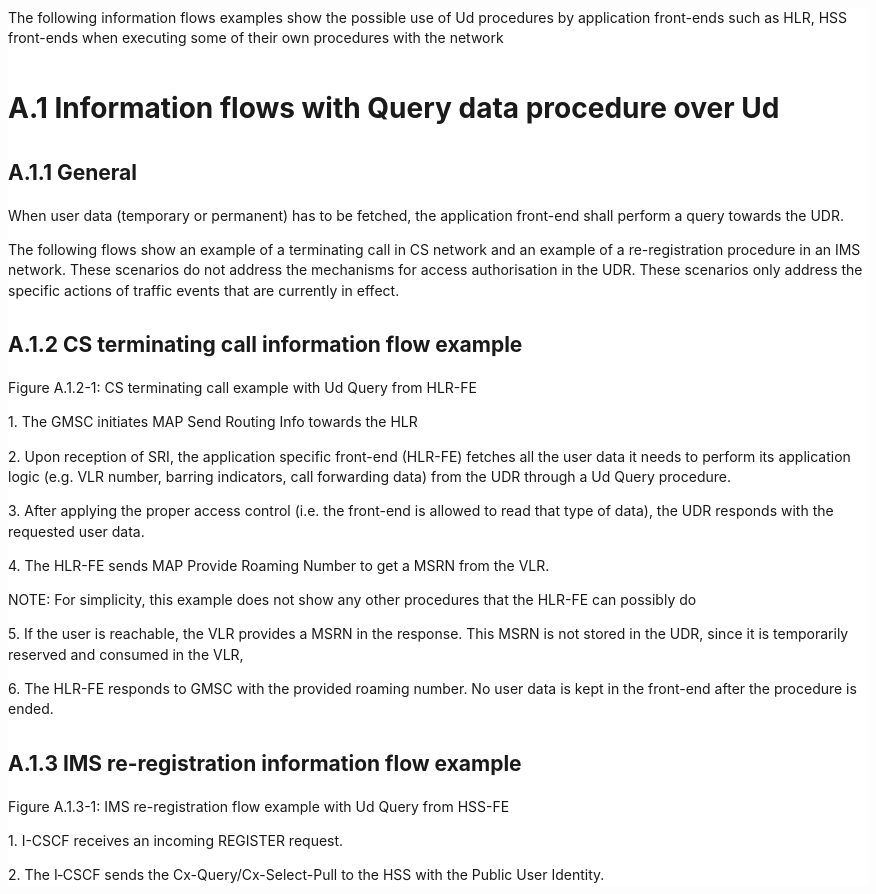 The following information flows examples show the possible use of Ud
procedures by application front-ends such as HLR, HSS front-ends when
executing some of their own procedures with the network

A.1 Information flows with Query data procedure over Ud
=======================================================

A.1.1 General
-------------

When user data (temporary or permanent) has to be fetched, the
application front-end shall perform a query towards the UDR.

The following flows show an example of a terminating call in CS network
and an example of a re-registration procedure in an IMS network. These
scenarios do not address the mechanisms for access authorisation in the
UDR. These scenarios only address the specific actions of traffic events
that are currently in effect.

A.1.2 CS terminating call information flow example
--------------------------------------------------

Figure A.1.2-1: CS terminating call example with Ud Query from HLR-FE

1\. The GMSC initiates MAP Send Routing Info towards the HLR

2\. Upon reception of SRI, the application specific front-end (HLR-FE)
fetches all the user data it needs to perform its application logic
(e.g. VLR number, barring indicators, call forwarding data) from the UDR
through a Ud Query procedure.

3\. After applying the proper access control (i.e. the front-end is
allowed to read that type of data), the UDR responds with the requested
user data.

4\. The HLR-FE sends MAP Provide Roaming Number to get a MSRN from the
VLR.

NOTE: For simplicity, this example does not show any other procedures
that the HLR-FE can possibly do

5\. If the user is reachable, the VLR provides a MSRN in the response.
This MSRN is not stored in the UDR, since it is temporarily reserved and
consumed in the VLR,

6\. The HLR-FE responds to GMSC with the provided roaming number. No
user data is kept in the front-end after the procedure is ended.

A.1.3 IMS re-registration information flow example
--------------------------------------------------

Figure A.1.3-1: IMS re-registration flow example with Ud Query from
HSS-FE

1\. I-CSCF receives an incoming REGISTER request.

2\. The I‑CSCF sends the Cx-Query/Cx-Select-Pull to the HSS with the
Public User Identity.
